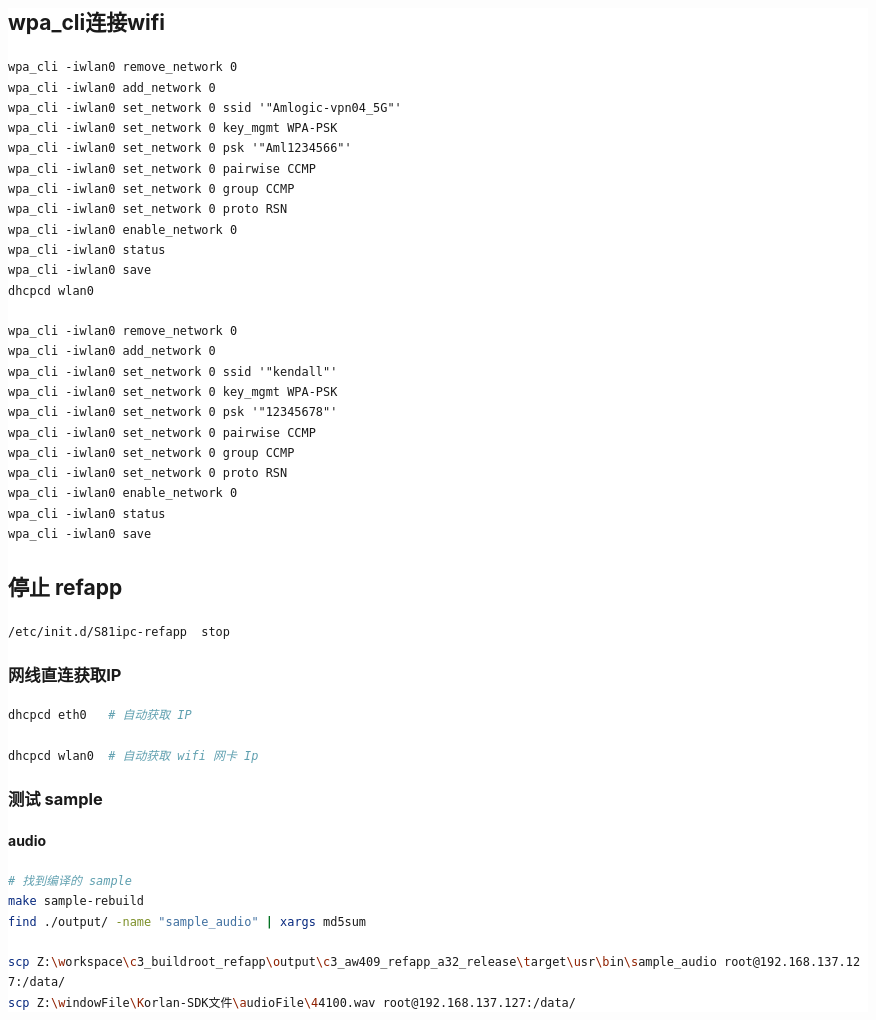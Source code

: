 

## wpa_cli连接wifi

```
wpa_cli -iwlan0 remove_network 0
wpa_cli -iwlan0 add_network 0
wpa_cli -iwlan0 set_network 0 ssid '"Amlogic-vpn04_5G"'
wpa_cli -iwlan0 set_network 0 key_mgmt WPA-PSK
wpa_cli -iwlan0 set_network 0 psk '"Aml1234566"' 
wpa_cli -iwlan0 set_network 0 pairwise CCMP
wpa_cli -iwlan0 set_network 0 group CCMP
wpa_cli -iwlan0 set_network 0 proto RSN
wpa_cli -iwlan0 enable_network 0
wpa_cli -iwlan0 status
wpa_cli -iwlan0 save
dhcpcd wlan0

wpa_cli -iwlan0 remove_network 0
wpa_cli -iwlan0 add_network 0
wpa_cli -iwlan0 set_network 0 ssid '"kendall"'
wpa_cli -iwlan0 set_network 0 key_mgmt WPA-PSK
wpa_cli -iwlan0 set_network 0 psk '"12345678"' 
wpa_cli -iwlan0 set_network 0 pairwise CCMP
wpa_cli -iwlan0 set_network 0 group CCMP
wpa_cli -iwlan0 set_network 0 proto RSN
wpa_cli -iwlan0 enable_network 0
wpa_cli -iwlan0 status
wpa_cli -iwlan0 save
```

## 停止 refapp

```sh
/etc/init.d/S81ipc-refapp  stop
```

### 网线直连获取IP

```sh
dhcpcd eth0   # 自动获取 IP

dhcpcd wlan0  # 自动获取 wifi 网卡 Ip
```

### 测试 sample

#### audio

```sh
# 找到编译的 sample
make sample-rebuild
find ./output/ -name "sample_audio" | xargs md5sum

scp Z:\workspace\c3_buildroot_refapp\output\c3_aw409_refapp_a32_release\target\usr\bin\sample_audio root@192.168.137.127:/data/
scp Z:\windowFile\Korlan-SDK文件\audioFile\44100.wav root@192.168.137.127:/data/
```
